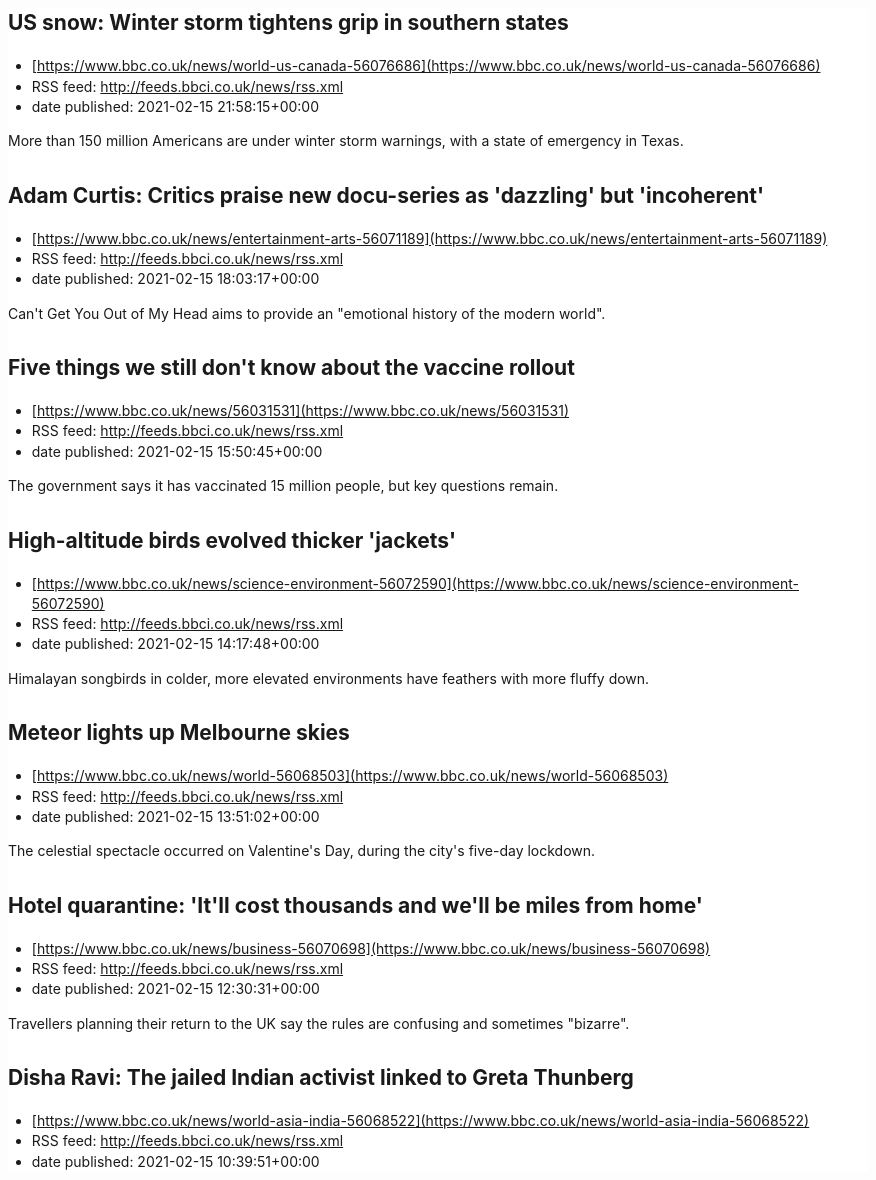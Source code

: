 ## US snow: Winter storm tightens grip in southern states
 - [https://www.bbc.co.uk/news/world-us-canada-56076686](https://www.bbc.co.uk/news/world-us-canada-56076686)
 - RSS feed: http://feeds.bbci.co.uk/news/rss.xml
 - date published: 2021-02-15 21:58:15+00:00

More than 150 million Americans are under winter storm warnings, with a state of emergency in Texas.

## Adam Curtis: Critics praise new docu-series as 'dazzling' but 'incoherent'
 - [https://www.bbc.co.uk/news/entertainment-arts-56071189](https://www.bbc.co.uk/news/entertainment-arts-56071189)
 - RSS feed: http://feeds.bbci.co.uk/news/rss.xml
 - date published: 2021-02-15 18:03:17+00:00

Can't Get You Out of My Head aims to provide an "emotional history of the modern world".

## Five things we still don't know about the vaccine rollout
 - [https://www.bbc.co.uk/news/56031531](https://www.bbc.co.uk/news/56031531)
 - RSS feed: http://feeds.bbci.co.uk/news/rss.xml
 - date published: 2021-02-15 15:50:45+00:00

The government says it has vaccinated 15 million people, but key questions remain.

## High-altitude birds evolved thicker 'jackets'
 - [https://www.bbc.co.uk/news/science-environment-56072590](https://www.bbc.co.uk/news/science-environment-56072590)
 - RSS feed: http://feeds.bbci.co.uk/news/rss.xml
 - date published: 2021-02-15 14:17:48+00:00

Himalayan songbirds in colder, more elevated environments have feathers with more fluffy down.

## Meteor lights up Melbourne skies
 - [https://www.bbc.co.uk/news/world-56068503](https://www.bbc.co.uk/news/world-56068503)
 - RSS feed: http://feeds.bbci.co.uk/news/rss.xml
 - date published: 2021-02-15 13:51:02+00:00

The celestial spectacle occurred on Valentine's Day, during the city's five-day lockdown.

## Hotel quarantine: 'It'll cost thousands and we'll be miles from home'
 - [https://www.bbc.co.uk/news/business-56070698](https://www.bbc.co.uk/news/business-56070698)
 - RSS feed: http://feeds.bbci.co.uk/news/rss.xml
 - date published: 2021-02-15 12:30:31+00:00

Travellers planning their return to the UK say the rules are confusing and sometimes "bizarre".

## Disha Ravi: The jailed Indian activist linked to Greta Thunberg
 - [https://www.bbc.co.uk/news/world-asia-india-56068522](https://www.bbc.co.uk/news/world-asia-india-56068522)
 - RSS feed: http://feeds.bbci.co.uk/news/rss.xml
 - date published: 2021-02-15 10:39:51+00:00
